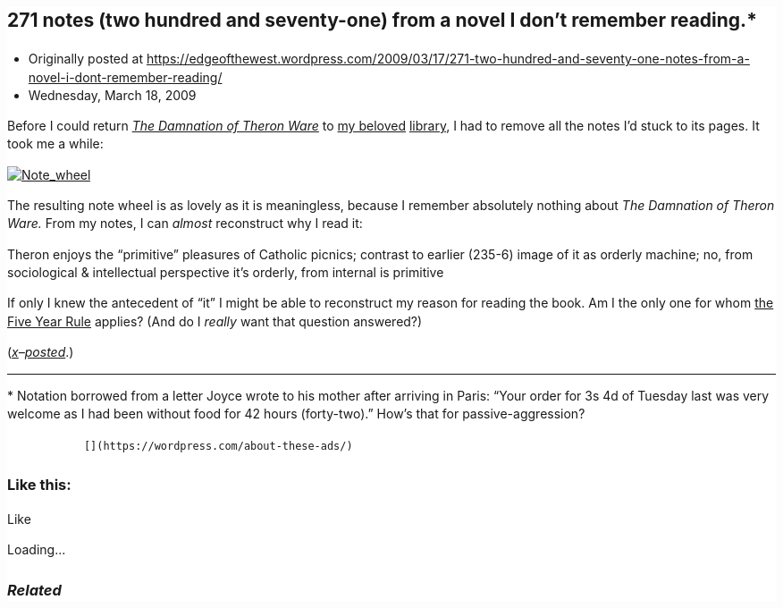 ## 271 notes (two hundred and seventy-one) from a novel I don’t remember reading.*

 * Originally posted at https://edgeofthewest.wordpress.com/2009/03/17/271-two-hundred-and-seventy-one-notes-from-a-novel-i-dont-remember-reading/
 * Wednesday, March 18, 2009

Before I could return _[The Damnation of Theron Ware](http://www.amazon.com/exec/obidos/ASIN/1605896969/diesekoschmar-20)_ to [my beloved](http://acephalous.typepad.com/acephalous/2007/10/cashier.html) [library](http://acephalous.typepad.com/acephalous/2007/10/unbelievable-up.html), I had to remove all the notes I’d stuck to its pages. It took me a while:

[![Note\_wheel](http://acephalous.typepad.com/.a/6a00d8341c2df453ef011168ff420c970c-320wi)](http://acephalous.typepad.com/.a/6a00d8341c2df453ef011168ff420c970c-pi)

The resulting note wheel is as lovely as it is meaningless, because I remember absolutely nothing about _The Damnation of Theron Ware._ From my notes, I can _almost_ reconstruct why I read it:

Theron enjoys the “primitive” pleasures of Catholic picnics; contrast to earlier (235-6) image of it as orderly machine; no, from sociological & intellectual perspective it’s orderly, from internal is 
primitive

If only I knew the antecedent of “it” I might be able to reconstruct my reason for reading the book. Am I the only one for whom [the Five Year Rule](http://acephalous.typepad.com/acephalous/2005/06/a\_very\_unfunny\_.html) applies? (And do I _really_ want that question answered?)

(_[x](http://www.thevalve.org/go/valve/article/271\_two\_hundred\_and\_seventy\_one\_notes\_from\_a\_novel\_i\_dont\_remember\_reading/)–[posted](http://acephalous.typepad.com/acephalous/2009/03/271-twohundred-and-seventyone-notes-from-a-novel-i-dont-remember-reading.html)_.)

* * *
\*
Notation borrowed from a letter Joyce wrote to his mother after arriving in Paris: “Your order for 3s 4d of Tuesday last was very welcome as I had been without food for 42 hours (forty-two).” How’s that for passive-aggression?  

		

			

				[](https://wordpress.com/about-these-ads/)
				

					
				

			

		

### Like this:

Like

 
Loading...

[]()

### _Related_
